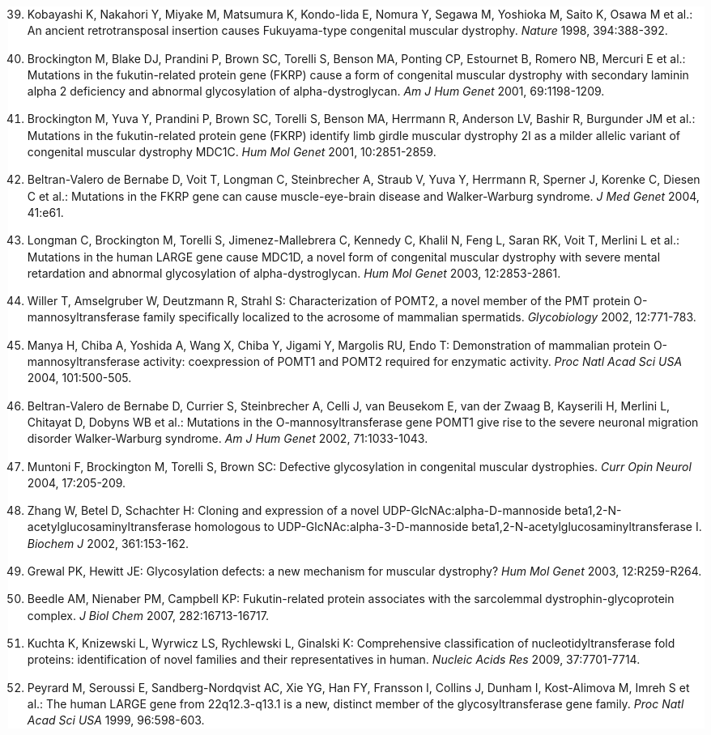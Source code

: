 39. Kobayashi K, Nakahori Y, Miyake M, Matsumura K, Kondo-lida E, Nomura Y, Segawa M, Yoshioka M, Saito K, Osawa M et al.: An ancient retrotransposal insertion causes Fukuyama-type congenital muscular dystrophy. *Nature* 1998, 394:388-392.

40. Brockington M, Blake DJ, Prandini P, Brown SC, Torelli S, Benson MA, Ponting CP, Estournet B, Romero NB, Mercuri E et al.: Mutations in the fukutin-related protein gene (FKRP) cause a form of congenital muscular dystrophy with secondary laminin alpha 2 deficiency and abnormal glycosylation of alpha-dystroglycan. *Am J Hum Genet* 2001, 69:1198-1209.

41. Brockington M, Yuva Y, Prandini P, Brown SC, Torelli S, Benson MA, Herrmann R, Anderson LV, Bashir R, Burgunder JM et al.: Mutations in the fukutin-related protein gene (FKRP) identify limb girdle muscular dystrophy 2I as a milder allelic variant of congenital muscular dystrophy MDC1C. *Hum Mol Genet* 2001, 10:2851-2859.

42. Beltran-Valero de Bernabe D, Voit T, Longman C, Steinbrecher A, Straub V, Yuva Y, Herrmann R, Sperner J, Korenke C, Diesen C et al.: Mutations in the FKRP gene can cause muscle-eye-brain disease and Walker-Warburg syndrome. *J Med Genet* 2004, 41:e61.

43. Longman C, Brockington M, Torelli S, Jimenez-Mallebrera C, Kennedy C, Khalil N, Feng L, Saran RK, Voit T, Merlini L et al.: Mutations in the human LARGE gene cause MDC1D, a novel form of congenital muscular dystrophy with severe mental retardation and abnormal glycosylation of alpha-dystroglycan. *Hum Mol Genet* 2003, 12:2853-2861.

44. Willer T, Amselgruber W, Deutzmann R, Strahl S: Characterization of POMT2, a novel member of the PMT protein O-mannosyltransferase family specifically localized to the acrosome of mammalian spermatids. *Glycobiology* 2002, 12:771-783.

45. Manya H, Chiba A, Yoshida A, Wang X, Chiba Y, Jigami Y, Margolis RU, Endo T: Demonstration of mammalian protein O-mannosyltransferase activity: coexpression of POMT1 and POMT2 required for enzymatic activity. *Proc Natl Acad Sci USA* 2004, 101:500-505.

46. Beltran-Valero de Bernabe D, Currier S, Steinbrecher A, Celli J, van Beusekom E, van der Zwaag B, Kayserili H, Merlini L, Chitayat D, Dobyns WB et al.: Mutations in the O-mannosyltransferase gene POMT1 give rise to the severe neuronal migration disorder Walker-Warburg syndrome. *Am J Hum Genet* 2002, 71:1033-1043.

47. Muntoni F, Brockington M, Torelli S, Brown SC: Defective glycosylation in congenital muscular dystrophies. *Curr Opin Neurol* 2004, 17:205-209.

48. Zhang W, Betel D, Schachter H: Cloning and expression of a novel UDP-GlcNAc:alpha-D-mannoside beta1,2-N-acetylglucosaminyltransferase homologous to UDP-GlcNAc:alpha-3-D-mannoside beta1,2-N-acetylglucosaminyltransferase I. *Biochem J* 2002, 361:153-162.

49. Grewal PK, Hewitt JE: Glycosylation defects: a new mechanism for muscular dystrophy? *Hum Mol Genet* 2003, 12:R259-R264.

50. Beedle AM, Nienaber PM, Campbell KP: Fukutin-related protein associates with the sarcolemmal dystrophin-glycoprotein complex. *J Biol Chem* 2007, 282:16713-16717.

51. Kuchta K, Knizewski L, Wyrwicz LS, Rychlewski L, Ginalski K: Comprehensive classification of nucleotidyltransferase fold proteins: identification of novel families and their representatives in human. *Nucleic Acids Res* 2009, 37:7701-7714.

52. Peyrard M, Seroussi E, Sandberg-Nordqvist AC, Xie YG, Han FY, Fransson I, Collins J, Dunham I, Kost-Alimova M, Imreh S et al.: The human LARGE gene from 22q12.3-q13.1 is a new, distinct member of the glycosyltransferase gene family. *Proc Natl Acad Sci USA* 1999, 96:598-603.
